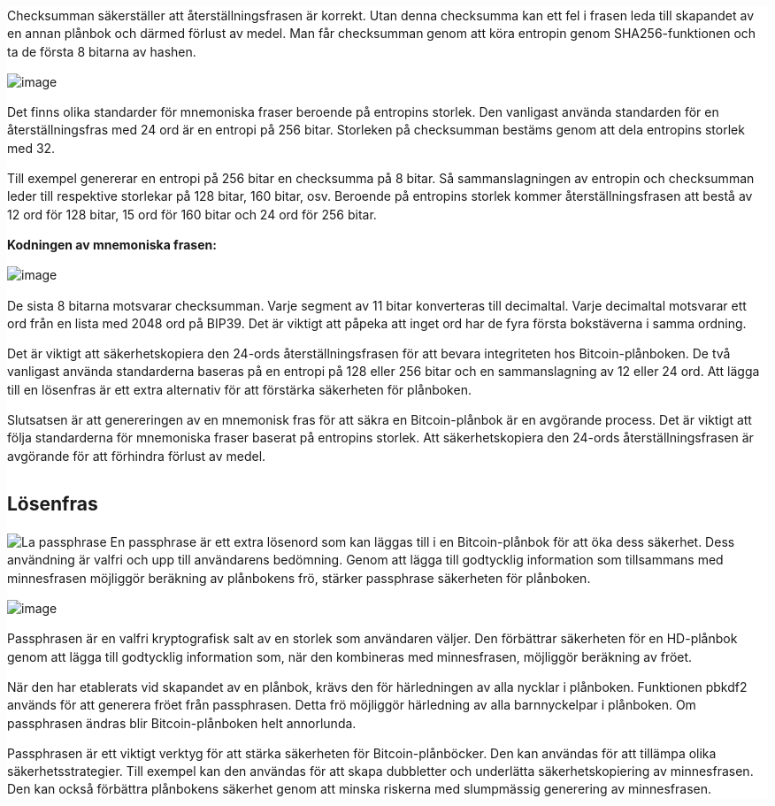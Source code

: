 Checksumman säkerställer att återställningsfrasen är korrekt. Utan denna checksumma kan ett fel i frasen leda till skapandet av en annan plånbok och därmed förlust av medel. Man får checksumman genom att köra entropin genom SHA256-funktionen och ta de första 8 bitarna av hashen.

![image](assets/image/section3/6.JPG)

Det finns olika standarder för mnemoniska fraser beroende på entropins storlek. Den vanligast använda standarden för en återställningsfras med 24 ord är en entropi på 256 bitar. Storleken på checksumman bestäms genom att dela entropins storlek med 32.

Till exempel genererar en entropi på 256 bitar en checksumma på 8 bitar. Så sammanslagningen av entropin och checksumman leder till respektive storlekar på 128 bitar, 160 bitar, osv. Beroende på entropins storlek kommer återställningsfrasen att bestå av 12 ord för 128 bitar, 15 ord för 160 bitar och 24 ord för 256 bitar.

**Kodningen av mnemoniska frasen:**

![image](assets/image/section3/7.JPG)

De sista 8 bitarna motsvarar checksumman.
Varje segment av 11 bitar konverteras till decimaltal.
Varje decimaltal motsvarar ett ord från en lista med 2048 ord på BIP39. Det är viktigt att påpeka att inget ord har de fyra första bokstäverna i samma ordning.

Det är viktigt att säkerhetskopiera den 24-ords återställningsfrasen för att bevara integriteten hos Bitcoin-plånboken. De två vanligast använda standarderna baseras på en entropi på 128 eller 256 bitar och en sammanslagning av 12 eller 24 ord. Att lägga till en lösenfras är ett extra alternativ för att förstärka säkerheten för plånboken.

Slutsatsen är att genereringen av en mnemonisk fras för att säkra en Bitcoin-plånbok är en avgörande process. Det är viktigt att följa standarderna för mnemoniska fraser baserat på entropins storlek. Att säkerhetskopiera den 24-ords återställningsfrasen är avgörande för att förhindra förlust av medel.

## Lösenfras

![La passphrase](https://youtu.be/dZkOYO7MXwc)
En passphrase är ett extra lösenord som kan läggas till i en Bitcoin-plånbok för att öka dess säkerhet. Dess användning är valfri och upp till användarens bedömning. Genom att lägga till godtycklig information som tillsammans med minnesfrasen möjliggör beräkning av plånbokens frö, stärker passphrase säkerheten för plånboken.

![image](assets/image/section3/8.JPG)

Passphrasen är en valfri kryptografisk salt av en storlek som användaren väljer. Den förbättrar säkerheten för en HD-plånbok genom att lägga till godtycklig information som, när den kombineras med minnesfrasen, möjliggör beräkning av fröet.

När den har etablerats vid skapandet av en plånbok, krävs den för härledningen av alla nycklar i plånboken. Funktionen pbkdf2 används för att generera fröet från passphrasen. Detta frö möjliggör härledning av alla barnnyckelpar i plånboken. Om passphrasen ändras blir Bitcoin-plånboken helt annorlunda.

Passphrasen är ett viktigt verktyg för att stärka säkerheten för Bitcoin-plånböcker. Den kan användas för att tillämpa olika säkerhetsstrategier. Till exempel kan den användas för att skapa dubbletter och underlätta säkerhetskopiering av minnesfrasen. Den kan också förbättra plånbokens säkerhet genom att minska riskerna med slumpmässig generering av minnesfrasen.
